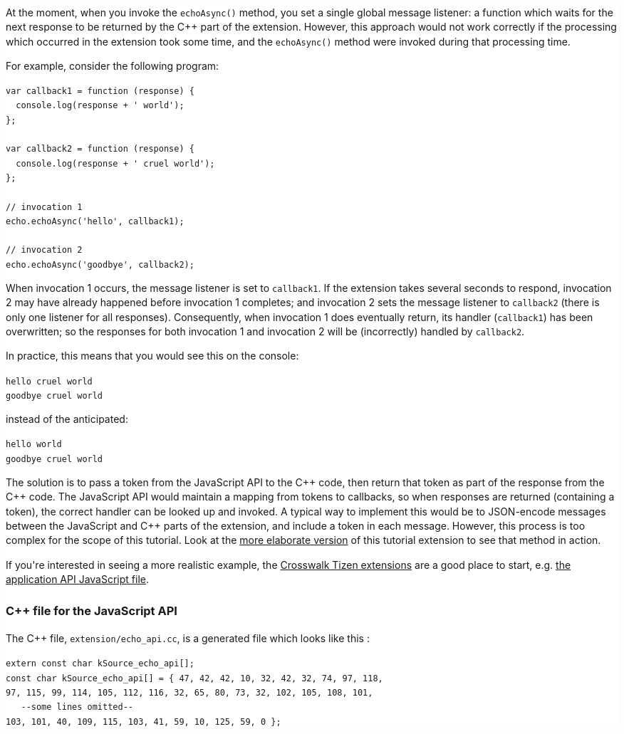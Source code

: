 At the moment, when you invoke the `echoAsync()` method, you set a single global message listener: a function which waits for the next response to be returned by the C++ part of the extension. However, this approach would not work correctly if the processing which occurred in the extension took some time, and the `echoAsync()` method were invoked during that processing time.

For example, consider the following program:

    var callback1 = function (response) {
      console.log(response + ' world');
    };

    var callback2 = function (response) {
      console.log(response + ' cruel world');
    };

    // invocation 1
    echo.echoAsync('hello', callback1);

    // invocation 2
    echo.echoAsync('goodbye', callback2);

When invocation 1 occurs, the message listener is set to `callback1`. If the extension takes several seconds to respond, invocation 2 may have already happened before invocation 1 completes; and invocation 2 sets the message listener to `callback2` (there is only one listener for all responses). Consequently, when invocation 1 does eventually return, its handler (`callback1`) has been overwritten; so the responses for both invocation 1 and invocation 2 will be (incorrectly) handled by `callback2`.

In practice, this means that you would see this on the console:

    hello cruel world
    goodbye cruel world

instead of the anticipated:

    hello world
    goodbye cruel world

The solution is to pass a token from the JavaScript API to the C++ code, then return that token as part of the response from the C++ code. The JavaScript API would maintain a mapping from tokens to callbacks, so when responses are returned (containing a token), the correct handler can be looked up and invoked. A typical way to implement this would be to JSON-encode messages between the JavaScript and C++ parts of the extension, and include a token in each message. However, this process is too complex for the scope of this tutorial. Look at the [more elaborate version](/documentation/Tizen_IVI_extensions/18-JSON_based_C++_extension) of this tutorial extension to see that method in action.

If you're interested in seeing a more realistic example, the [Crosswalk Tizen extensions](https://github.com/crosswalk-project/tizen-extensions-crosswalk) are a good place to start, e.g. [the application API JavaScript file](https://github.com/crosswalk-project/tizen-extensions-crosswalk/blob/master/application/application_api.js).

### C++ file for the JavaScript API

The C++ file, `extension/echo_api.cc`, is a generated file which looks like this :

    extern const char kSource_echo_api[];
    const char kSource_echo_api[] = { 47, 42, 42, 10, 32, 42, 32, 74, 97, 118,
    97, 115, 99, 114, 105, 112, 116, 32, 65, 80, 73, 32, 102, 105, 108, 101,
       --some lines omitted--
    103, 101, 40, 109, 115, 103, 41, 59, 10, 125, 59, 0 };
